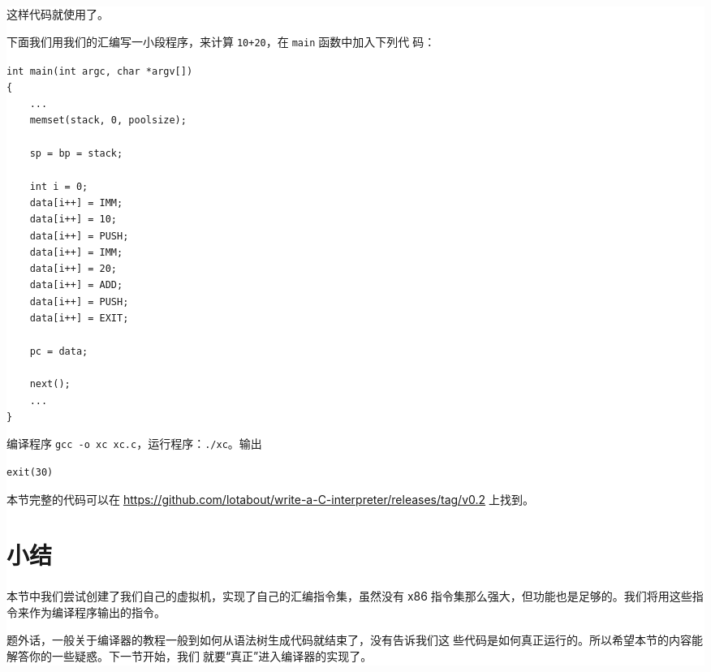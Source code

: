 这样代码就使用了。

下面我们用我们的汇编写一小段程序，来计算 `10+20`，在 `main` 函数中加入下列代
码：

```
int main(int argc, char *argv[])
{
    ...
    memset(stack, 0, poolsize);

    sp = bp = stack;

    int i = 0;
    data[i++] = IMM;
    data[i++] = 10;
    data[i++] = PUSH;
    data[i++] = IMM;
    data[i++] = 20;
    data[i++] = ADD;
    data[i++] = PUSH;
    data[i++] = EXIT;

    pc = data;

    next();
    ...
}
```

编译程序 `gcc -o xc xc.c`，运行程序：`./xc`。输出

```
exit(30)
```

本节完整的代码可以在 https://github.com/lotabout/write-a-C-interpreter/releases/tag/v0.2 上找到。

# 小结

本节中我们尝试创建了我们自己的虚拟机，实现了自己的汇编指令集，虽然没有 x86
指令集那么强大，但功能也是足够的。我们将用这些指令来作为编译程序输出的指令。

题外话，一般关于编译器的教程一般到如何从语法树生成代码就结束了，没有告诉我们这
些代码是如何真正运行的。所以希望本节的内容能解答你的一些疑惑。下一节开始，我们
就要“真正”进入编译器的实现了。
